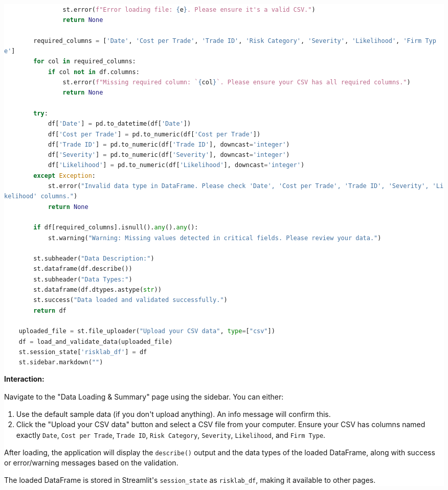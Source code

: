 ```python
                st.error(f"Error loading file: {e}. Please ensure it's a valid CSV.")
                return None

        required_columns = ['Date', 'Cost per Trade', 'Trade ID', 'Risk Category', 'Severity', 'Likelihood', 'Firm Type']
        for col in required_columns:
            if col not in df.columns:
                st.error(f"Missing required column: `{col}`. Please ensure your CSV has all required columns.")
                return None

        try:
            df['Date'] = pd.to_datetime(df['Date'])
            df['Cost per Trade'] = pd.to_numeric(df['Cost per Trade'])
            df['Trade ID'] = pd.to_numeric(df['Trade ID'], downcast='integer')
            df['Severity'] = pd.to_numeric(df['Severity'], downcast='integer')
            df['Likelihood'] = pd.to_numeric(df['Likelihood'], downcast='integer')
        except Exception:
            st.error("Invalid data type in DataFrame. Please check 'Date', 'Cost per Trade', 'Trade ID', 'Severity', 'Likelihood' columns.")
            return None

        if df[required_columns].isnull().any().any():
            st.warning("Warning: Missing values detected in critical fields. Please review your data.")

        st.subheader("Data Description:")
        st.dataframe(df.describe())
        st.subheader("Data Types:")
        st.dataframe(df.dtypes.astype(str))
        st.success("Data loaded and validated successfully.")
        return df

    uploaded_file = st.file_uploader("Upload your CSV data", type=["csv"])
    df = load_and_validate_data(uploaded_file)
    st.session_state['risklab_df'] = df
    st.sidebar.markdown("")
```

**Interaction:**

Navigate to the "Data Loading & Summary" page using the sidebar.
You can either:
1.  Use the default sample data (if you don't upload anything). An info message will confirm this.
2.  Click the "Upload your CSV data" button and select a CSV file from your computer. Ensure your CSV has columns named exactly `Date`, `Cost per Trade`, `Trade ID`, `Risk Category`, `Severity`, `Likelihood`, and `Firm Type`.

After loading, the application will display the `describe()` output and the data types of the loaded DataFrame, along with success or error/warning messages based on the validation.

The loaded DataFrame is stored in Streamlit's `session_state` as `risklab_df`, making it available to other pages.
